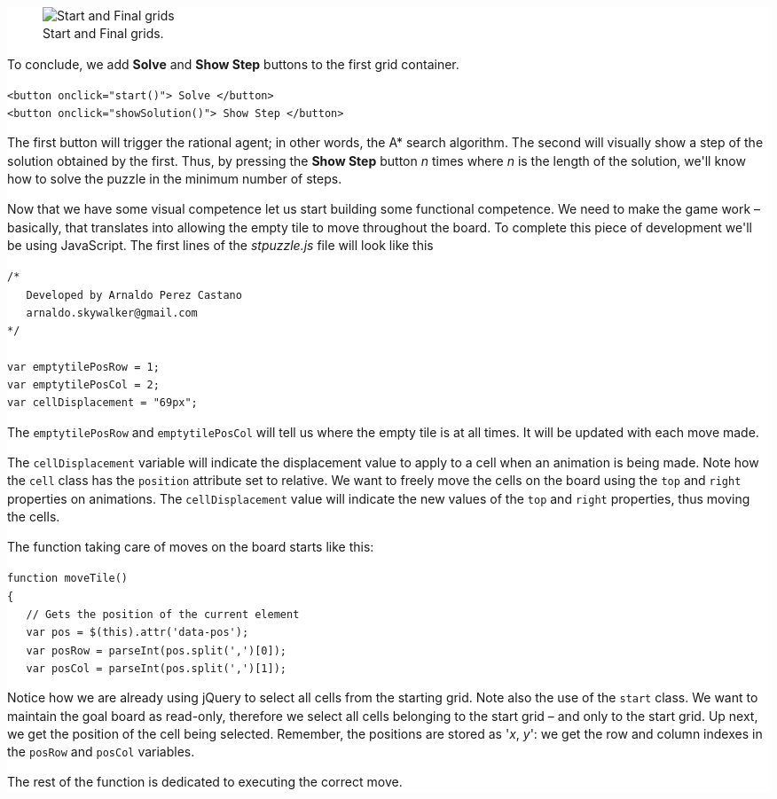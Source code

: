 <figure><img loading="lazy" decoding="async" src="https://archive.smashing.media/assets/344dbf88-fdf9-42bb-adb4-46f01eedd629/dad0b82a-7b05-489d-a144-4f4638ce2de4/sliding-tiles-puzzle-5-opt.jpg" alt="Start and Final grids" /><br>
<figcaption>Start and Final grids.</figcaption></figure>

To conclude, we add <b>Solve</b> and <b>Show Step</b> buttons to the first grid container.

<pre><code class="language-markup">&lt;button onclick="start()"&gt; Solve &lt;/button&gt;
&lt;button onclick="showSolution()"&gt; Show Step &lt;/button&gt;
</code></pre>

The first button will trigger the rational agent; in other words, the A* search algorithm. The second will visually show a step of the solution obtained by the first. Thus, by pressing the <b>Show Step</b> button <em>n</em> times where <em>n</em> is the length of the solution, we'll know how to solve the puzzle in the minimum number of steps.

Now that we have some visual competence let us start building some functional competence. We need to make the game work – basically, that translates into allowing the empty tile to move throughout the board. To complete this piece of development we'll be using JavaScript. The first lines of the <em>stpuzzle.js</em> file will look like this

<pre><code class="language-javascript">/* 
   Developed by Arnaldo Perez Castano
   arnaldo.skywalker@gmail.com
*/

var emptytilePosRow = 1;
var emptytilePosCol = 2;
var cellDisplacement = "69px";
</code></pre>

The <code>emptytilePosRow</code> and <code>emptytilePosCol</code> will tell us where the empty tile is at all times. It will be updated with each move made.

The <code>cellDisplacement</code> variable will indicate the displacement value to apply to a cell when an animation is being made. Note how the <code>cell</code> class has the <code>position</code> attribute set to relative. We want to freely move the cells on the board using the <code>top</code> and <code>right</code> properties on animations. The <code>cellDisplacement</code> value will indicate the new values of the <code>top</code> and <code>right</code> properties, thus moving the cells.

The function taking care of moves on the board starts like this:

<pre><code class="language-javascript">function moveTile() 
{
   // Gets the position of the current element
   var pos = $(this).attr('data-pos');
   var posRow = parseInt(pos.split(',')[0]);
   var posCol = parseInt(pos.split(',')[1]);
</code></pre>

Notice how we are already using jQuery to select all cells from the starting grid. Note also the use of the <code>start</code> class. We want to maintain the goal board as read-only, therefore we select all cells belonging to the start grid – and only to the start grid. Up next, we get the position of the cell being selected. Remember, the positions are stored as '<em>x</em>, <em>y</em>': we get the row and column indexes in the <code>posRow</code> and <code>posCol</code> variables.

The rest of the function is dedicated to executing the correct move.
